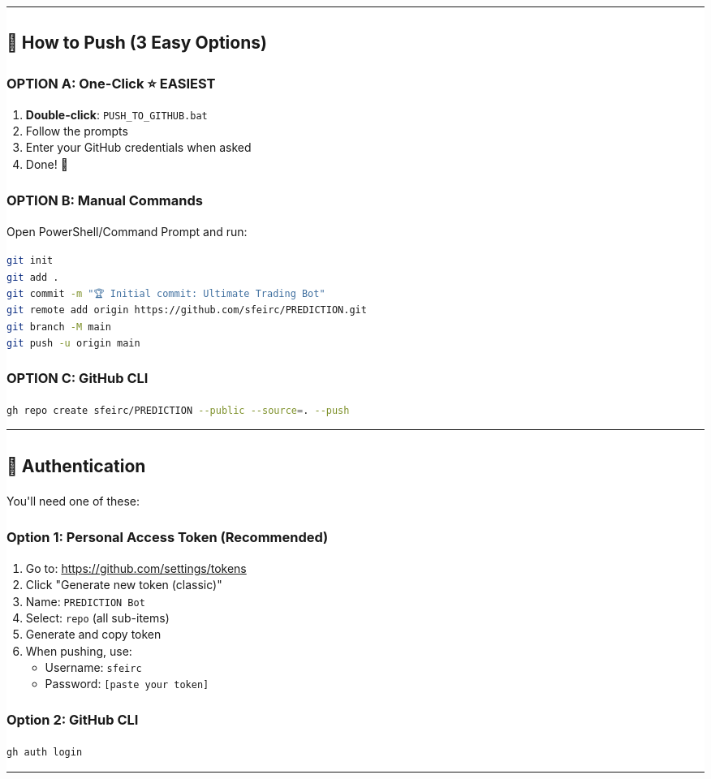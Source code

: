 ```
```

---

## 🚀 **How to Push (3 Easy Options)**

### **OPTION A: One-Click** ⭐ **EASIEST**

1. **Double-click**: `PUSH_TO_GITHUB.bat`
2. Follow the prompts
3. Enter your GitHub credentials when asked
4. Done! 🎉

### **OPTION B: Manual Commands**

Open PowerShell/Command Prompt and run:

```bash
git init
git add .
git commit -m "🏆 Initial commit: Ultimate Trading Bot"
git remote add origin https://github.com/sfeirc/PREDICTION.git
git branch -M main
git push -u origin main
```

### **OPTION C: GitHub CLI**

```bash
gh repo create sfeirc/PREDICTION --public --source=. --push
```

---

## 🔐 **Authentication**

You'll need one of these:

### **Option 1: Personal Access Token** (Recommended)

1. Go to: https://github.com/settings/tokens
2. Click "Generate new token (classic)"
3. Name: `PREDICTION Bot`
4. Select: `repo` (all sub-items)
5. Generate and copy token
6. When pushing, use:
   - Username: `sfeirc`
   - Password: `[paste your token]`

### **Option 2: GitHub CLI**

```bash
gh auth login
```

---